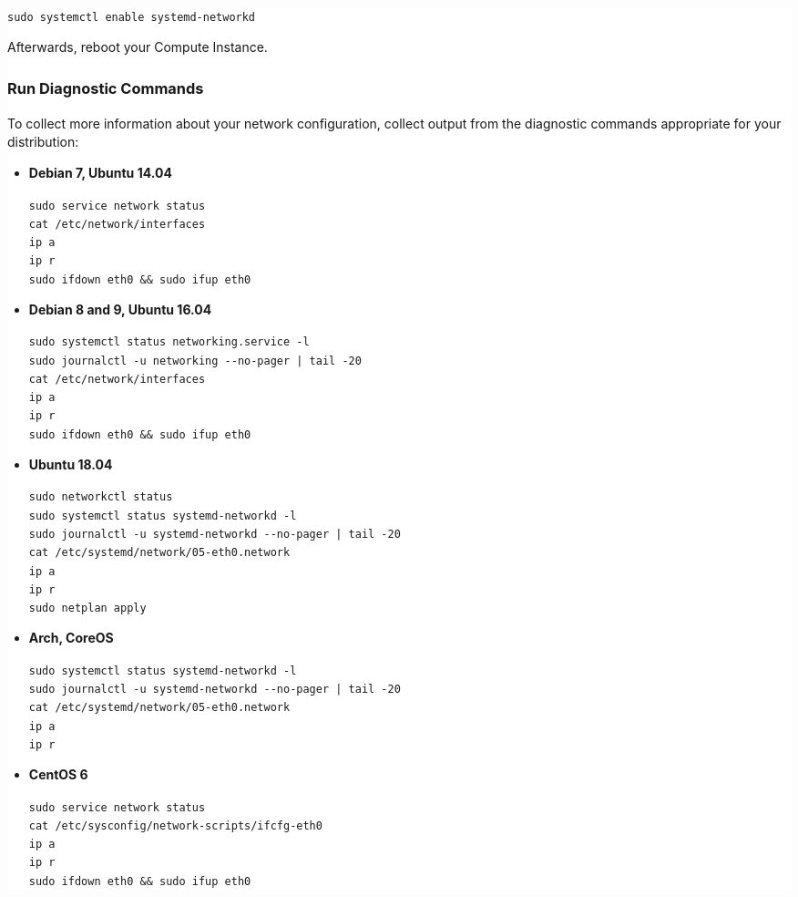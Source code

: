 ```command
sudo systemctl enable systemd-networkd
```

Afterwards, reboot your Compute Instance.

### Run Diagnostic Commands

To collect more information about your network configuration, collect output from the diagnostic commands appropriate for your distribution:

-   **Debian 7, Ubuntu 14.04**

    ```command
    sudo service network status
    cat /etc/network/interfaces
    ip a
    ip r
    sudo ifdown eth0 && sudo ifup eth0
    ```

-   **Debian 8 and 9, Ubuntu 16.04**

    ```command
    sudo systemctl status networking.service -l
    sudo journalctl -u networking --no-pager | tail -20
    cat /etc/network/interfaces
    ip a
    ip r
    sudo ifdown eth0 && sudo ifup eth0
    ```

-   **Ubuntu 18.04**

    ```command
    sudo networkctl status
    sudo systemctl status systemd-networkd -l
    sudo journalctl -u systemd-networkd --no-pager | tail -20
    cat /etc/systemd/network/05-eth0.network
    ip a
    ip r
    sudo netplan apply
    ```

-   **Arch, CoreOS**

    ```command
    sudo systemctl status systemd-networkd -l
    sudo journalctl -u systemd-networkd --no-pager | tail -20
    cat /etc/systemd/network/05-eth0.network
    ip a
    ip r
    ```

-   **CentOS 6**

    ```command
    sudo service network status
    cat /etc/sysconfig/network-scripts/ifcfg-eth0
    ip a
    ip r
    sudo ifdown eth0 && sudo ifup eth0
    ```
